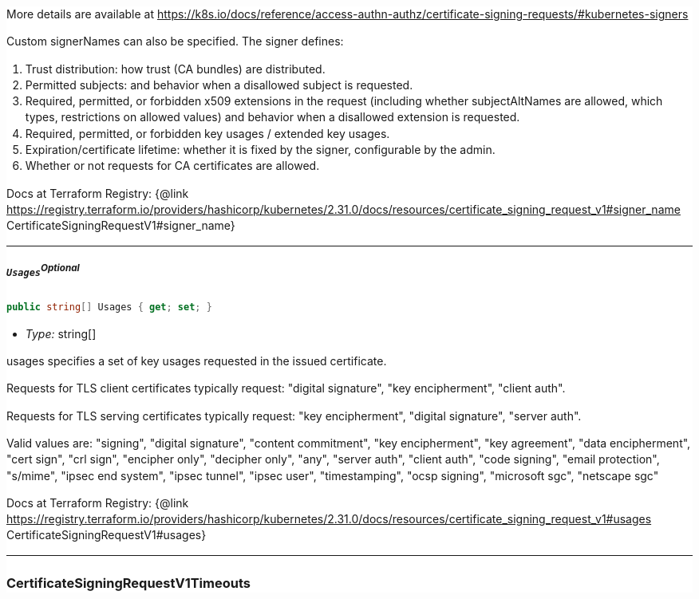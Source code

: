 More details are available at https://k8s.io/docs/reference/access-authn-authz/certificate-signing-requests/#kubernetes-signers

Custom signerNames can also be specified. The signer defines:

1. Trust distribution: how trust (CA bundles) are distributed.
2. Permitted subjects: and behavior when a disallowed subject is requested.
3. Required, permitted, or forbidden x509 extensions in the request (including whether subjectAltNames are allowed, which types, restrictions on allowed values) and behavior when a disallowed extension is requested.
4. Required, permitted, or forbidden key usages / extended key usages.
5. Expiration/certificate lifetime: whether it is fixed by the signer, configurable by the admin.
6. Whether or not requests for CA certificates are allowed.

Docs at Terraform Registry: {@link https://registry.terraform.io/providers/hashicorp/kubernetes/2.31.0/docs/resources/certificate_signing_request_v1#signer_name CertificateSigningRequestV1#signer_name}

---

##### `Usages`<sup>Optional</sup> <a name="Usages" id="@cdktf/provider-kubernetes.certificateSigningRequestV1.CertificateSigningRequestV1Spec.property.usages"></a>

```csharp
public string[] Usages { get; set; }
```

- *Type:* string[]

usages specifies a set of key usages requested in the issued certificate.

Requests for TLS client certificates typically request: "digital signature", "key encipherment", "client auth".

Requests for TLS serving certificates typically request: "key encipherment", "digital signature", "server auth".

Valid values are:
"signing", "digital signature", "content commitment",
"key encipherment", "key agreement", "data encipherment",
"cert sign", "crl sign", "encipher only", "decipher only", "any",
"server auth", "client auth",
"code signing", "email protection", "s/mime",
"ipsec end system", "ipsec tunnel", "ipsec user",
"timestamping", "ocsp signing", "microsoft sgc", "netscape sgc"

Docs at Terraform Registry: {@link https://registry.terraform.io/providers/hashicorp/kubernetes/2.31.0/docs/resources/certificate_signing_request_v1#usages CertificateSigningRequestV1#usages}

---

### CertificateSigningRequestV1Timeouts <a name="CertificateSigningRequestV1Timeouts" id="@cdktf/provider-kubernetes.certificateSigningRequestV1.CertificateSigningRequestV1Timeouts"></a>
